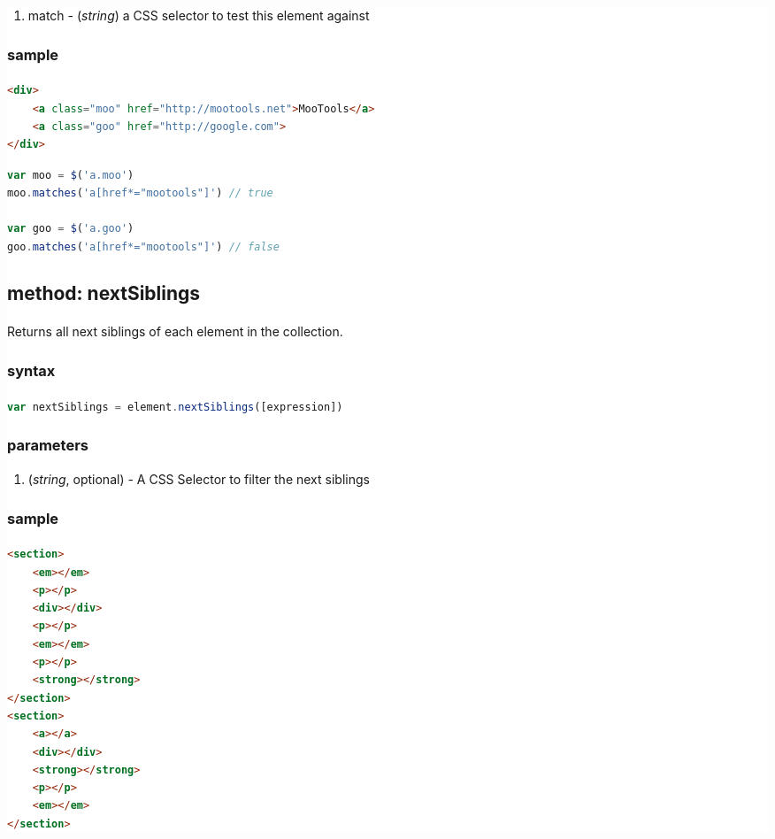 1. match - (*string*) a CSS selector to test this element against

### sample

```html
<div>
    <a class="moo" href="http://mootools.net">MooTools</a>
    <a class="goo" href="http://google.com">
</div>
```

```js
var moo = $('a.moo')
moo.matches('a[href*="mootools"]') // true

var goo = $('a.goo')
goo.matches('a[href*="mootools"]') // false
```

method: nextSiblings
--------------------

Returns all next siblings of each element in the collection.

### syntax

```js
var nextSiblings = element.nextSiblings([expression])
```

### parameters

1. (*string*, optional) - A CSS Selector to filter the next siblings

### sample

```html
<section>
    <em></em>
    <p></p>
    <div></div>
    <p></p>
    <em></em>
    <p></p>
    <strong></strong>
</section>
<section>
    <a></a>
    <div></div>
    <strong></strong>
    <p></p>
    <em></em>
</section>
```
